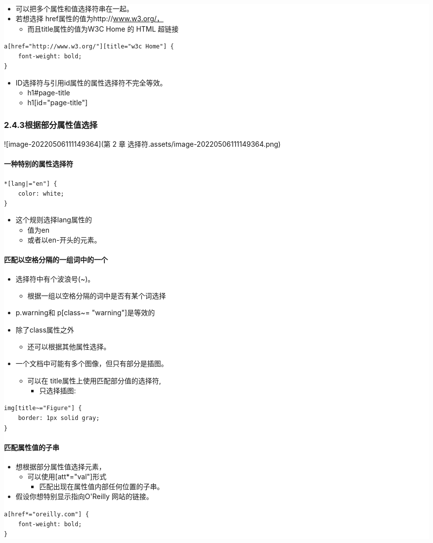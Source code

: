 - 可以把多个属性和值选择符串在一起。
- 若想选择 href属性的值为http://www.w3.org/，
  - 而且title属性的值为W3C Home 的 HTML 超链接

```
a[href="http://www.w3.org/"][title="w3c Home"] {
    font-weight: bold;
}
```

- ID选择符与引用id属性的属性选择符不完全等效。
  - h1#page-title
  -  h1[id="page-title"]

### 2.4.3根据部分属性值选择

![image-20220506111149364](第 2 章 选择符.assets/image-20220506111149364.png)

#### 一种特别的属性选择符

```
*[lang|="en"] {
    color: white;
}
```

- 这个规则选择lang属性的
  - 值为en
  - 或者以en-开头的元素。

#### 匹配以空格分隔的一组词中的一个

- 选择符中有个波浪号(~)。
  - 根据一组以空格分隔的词中是否有某个词选择

- p.warning和 p[class~= "warning"]是等效的

- 除了class属性之外
  - 还可以根据其他属性选择。
- 一个文档中可能有多个图像，但只有部分是插图。
  - 可以在 title属性上使用匹配部分值的选择符,
    - 只选择插图:

```
img[title~="Figure"] {
    border: 1px solid gray;
}
```

#### 匹配属性值的子串

- 想根据部分属性值选择元素，
  - 可以使用[att*="val"]形式
    - 匹配出现在属性值内部任何位置的子串。
- 假设你想特别显示指向O'Reilly 网站的链接。

```
a[href*="oreilly.com"] {
    font-weight: bold;
}
```
